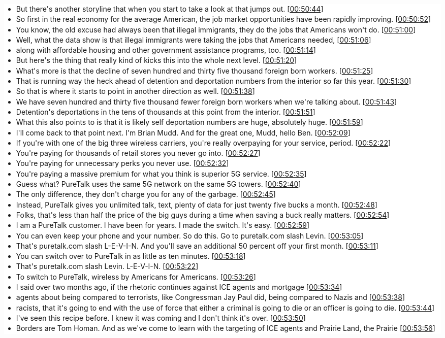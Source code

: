 *  But there's another storyline that when you start to take a look at that jumps out. [[00:50:44](https://www.youtube.com/watch?v=9SKhspbhXHk&t=3044.0s)]
*  So first in the real economy for the average American, the job market opportunities have been rapidly improving. [[00:50:52](https://www.youtube.com/watch?v=9SKhspbhXHk&t=3052.0s)]
*  You know, the old excuse had always been that illegal immigrants, they do the jobs that Americans won't do. [[00:51:00](https://www.youtube.com/watch?v=9SKhspbhXHk&t=3060.0s)]
*  Well, what the data show is that illegal immigrants were taking the jobs that Americans needed, [[00:51:06](https://www.youtube.com/watch?v=9SKhspbhXHk&t=3066.0s)]
*  along with affordable housing and other government assistance programs, too. [[00:51:14](https://www.youtube.com/watch?v=9SKhspbhXHk&t=3074.0s)]
*  But here's the thing that really kind of kicks this into the whole next level. [[00:51:20](https://www.youtube.com/watch?v=9SKhspbhXHk&t=3080.0s)]
*  What's more is that the decline of seven hundred and thirty five thousand foreign born workers. [[00:51:25](https://www.youtube.com/watch?v=9SKhspbhXHk&t=3085.0s)]
*  That is running way the heck ahead of detention and deportation numbers from the interior so far this year. [[00:51:30](https://www.youtube.com/watch?v=9SKhspbhXHk&t=3090.0s)]
*  So that is where it starts to point in another direction as well. [[00:51:38](https://www.youtube.com/watch?v=9SKhspbhXHk&t=3098.0s)]
*  We have seven hundred and thirty five thousand fewer foreign born workers when we're talking about. [[00:51:43](https://www.youtube.com/watch?v=9SKhspbhXHk&t=3103.0s)]
*  Detention's deportations in the tens of thousands at this point from the interior. [[00:51:51](https://www.youtube.com/watch?v=9SKhspbhXHk&t=3111.0s)]
*  What this also points to is that it is likely self deportation numbers are huge, absolutely huge. [[00:51:59](https://www.youtube.com/watch?v=9SKhspbhXHk&t=3119.0s)]
*  I'll come back to that point next. I'm Brian Mudd. And for the great one, Mudd, hello Ben. [[00:52:09](https://www.youtube.com/watch?v=9SKhspbhXHk&t=3129.0s)]
*  If you're with one of the big three wireless carriers, you're really overpaying for your service, period. [[00:52:22](https://www.youtube.com/watch?v=9SKhspbhXHk&t=3142.0s)]
*  You're paying for thousands of retail stores you never go into. [[00:52:27](https://www.youtube.com/watch?v=9SKhspbhXHk&t=3147.0s)]
*  You're paying for unnecessary perks you never use. [[00:52:32](https://www.youtube.com/watch?v=9SKhspbhXHk&t=3152.0s)]
*  You're paying a massive premium for what you think is superior 5G service. [[00:52:35](https://www.youtube.com/watch?v=9SKhspbhXHk&t=3155.0s)]
*  Guess what? PureTalk uses the same 5G network on the same 5G towers. [[00:52:40](https://www.youtube.com/watch?v=9SKhspbhXHk&t=3160.0s)]
*  The only difference, they don't charge you for any of the garbage. [[00:52:45](https://www.youtube.com/watch?v=9SKhspbhXHk&t=3165.0s)]
*  Instead, PureTalk gives you unlimited talk, text, plenty of data for just twenty five bucks a month. [[00:52:48](https://www.youtube.com/watch?v=9SKhspbhXHk&t=3168.0s)]
*  Folks, that's less than half the price of the big guys during a time when saving a buck really matters. [[00:52:54](https://www.youtube.com/watch?v=9SKhspbhXHk&t=3174.0s)]
*  I am a PureTalk customer. I have been for years. I made the switch. It's easy. [[00:52:59](https://www.youtube.com/watch?v=9SKhspbhXHk&t=3179.0s)]
*  You can even keep your phone and your number. So do this. Go to puretalk.com slash Levin. [[00:53:05](https://www.youtube.com/watch?v=9SKhspbhXHk&t=3185.0s)]
*  That's puretalk.com slash L-E-V-I-N. And you'll save an additional 50 percent off your first month. [[00:53:11](https://www.youtube.com/watch?v=9SKhspbhXHk&t=3191.0s)]
*  You can switch over to PureTalk in as little as ten minutes. [[00:53:18](https://www.youtube.com/watch?v=9SKhspbhXHk&t=3198.0s)]
*  That's puretalk.com slash Levin. L-E-V-I-N. [[00:53:22](https://www.youtube.com/watch?v=9SKhspbhXHk&t=3202.0s)]
*  To switch to PureTalk, wireless by Americans for Americans. [[00:53:26](https://www.youtube.com/watch?v=9SKhspbhXHk&t=3206.0s)]
*  I said over two months ago, if the rhetoric continues against ICE agents and mortgage [[00:53:34](https://www.youtube.com/watch?v=9SKhspbhXHk&t=3214.0s)]
*  agents about being compared to terrorists, like Congressman Jay Paul did, being compared to Nazis and [[00:53:38](https://www.youtube.com/watch?v=9SKhspbhXHk&t=3218.0s)]
*  racists, that it's going to end with the use of force that either a criminal is going to die or an officer is going to die. [[00:53:44](https://www.youtube.com/watch?v=9SKhspbhXHk&t=3224.0s)]
*  I've seen this recipe before. I knew it was coming and I don't think it's over. [[00:53:50](https://www.youtube.com/watch?v=9SKhspbhXHk&t=3230.0s)]
*  Borders are Tom Homan. And as we've come to learn with the targeting of ICE agents and Prairie Land, the Prairie [[00:53:56](https://www.youtube.com/watch?v=9SKhspbhXHk&t=3236.0s)]